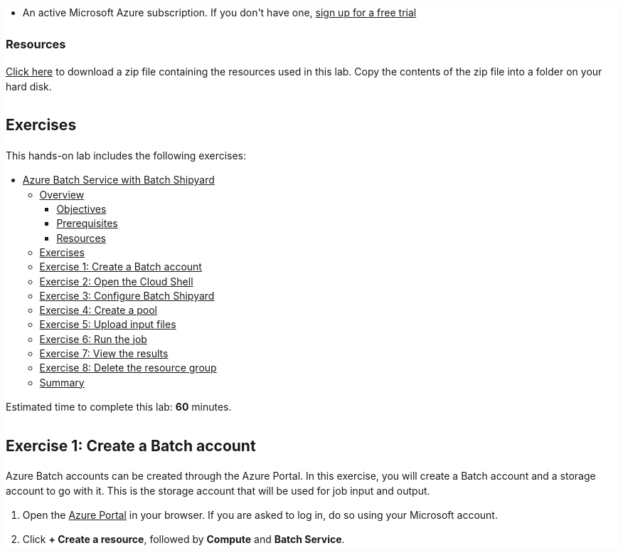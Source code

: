 - An active Microsoft Azure subscription. If you don't have one, [sign up for a free trial](https://azure.microsoft.com/en-us/free/)

<a name="Resources"></a>
### Resources ###

[Click here](https://a4r.blob.core.windows.net/public/batch-resources.zip) to download a zip file containing the resources used in this lab. Copy the contents of the zip file into a folder on your hard disk.

<a name="Exercises"></a>
## Exercises ##

This hands-on lab includes the following exercises:

- [Azure Batch Service with Batch Shipyard](#azure-batch-service-with-batch-shipyard)
	- [Overview](#overview)
		- [Objectives](#objectives)
		- [Prerequisites](#prerequisites)
		- [Resources](#resources)
	- [Exercises](#exercises)
	- [Exercise 1: Create a Batch account](#exercise-1-create-a-batch-account)
	- [Exercise 2: Open the Cloud Shell](#exercise-2-open-the-cloud-shell)
	- [Exercise 3: Configure Batch Shipyard](#exercise-3-configure-batch-shipyard)
	- [Exercise 4: Create a pool](#exercise-4-create-a-pool)
	- [Exercise 5: Upload input files](#exercise-5-upload-input-files)
	- [Exercise 6: Run the job](#exercise-6-run-the-job)
	- [Exercise 7: View the results](#exercise-7-view-the-results)
	- [Exercise 8: Delete the resource group](#exercise-8-delete-the-resource-group)
	- [Summary](#summary)

Estimated time to complete this lab: **60** minutes.

<a id="Exercise1"/></a>
## Exercise 1: Create a Batch account ##

Azure Batch accounts can be created through the Azure Portal. In this exercise, you will create a Batch account and a storage account to go with it. This is the storage account that will be used for job input and output.

1. Open the [Azure Portal](https://portal.azure.com) in your browser. If you are asked to log in, do so using your Microsoft account.

1. Click **+ Create a resource**, followed by **Compute** and **Batch Service**.
